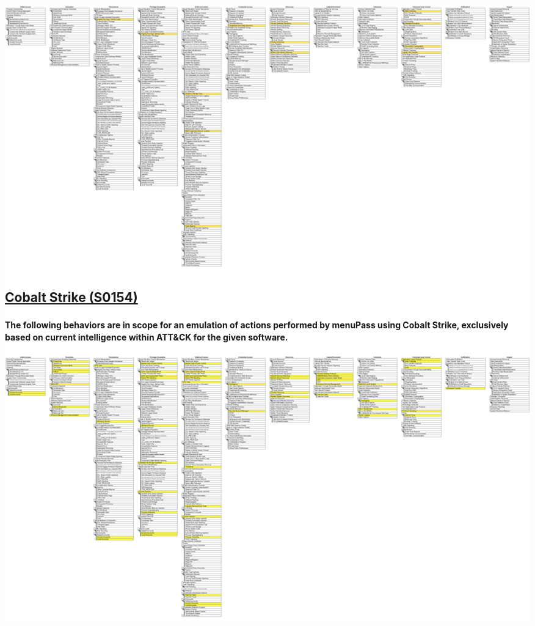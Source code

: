 [![/menuPass/Attack_Layers/ChChes_S0144.png](/menuPass/Attack_Layers/ChChes_S0144.png)](https://mitre-attack.github.io/attack-navigator/enterprise/#layerURL=https%3A%2F%2Fattack.mitre.org%2Fsoftware%2FS0144%2FS0144-enterprise-layer.json)

## [Cobalt Strike (S0154)](https://attack.mitre.org/software/S0154/)

#### The following behaviors are in scope for an emulation of actions performed by menuPass using Cobalt Strike, exclusively based on current intelligence within ATT&CK for the given software.

[![/menuPass/Attack_Layers/Cobalt_Strike_S0154.png](/menuPass/Attack_Layers/Cobalt_Strike_S0154.png)](https://mitre-attack.github.io/attack-navigator/enterprise/#layerURL=https%3A%2F%2Fattack.mitre.org%2Fsoftware%2FS0154%2FS0154-enterprise-layer.json)
